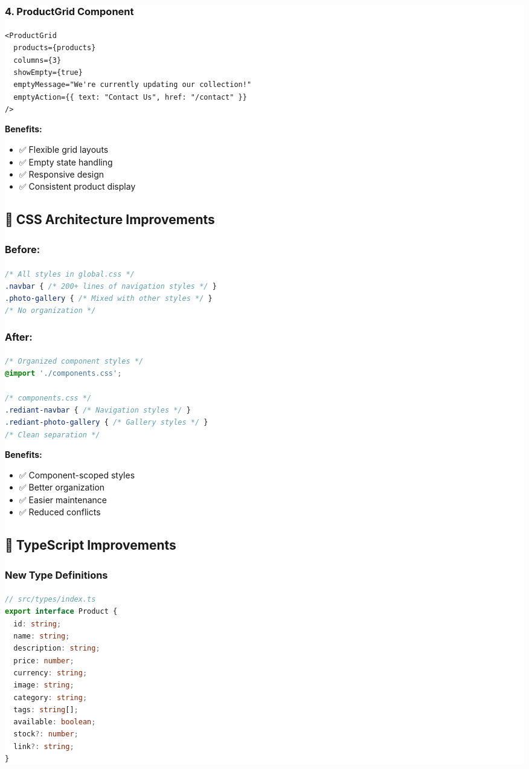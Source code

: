 ### **4. ProductGrid Component**
```astro
<ProductGrid 
  products={products}
  columns={3}
  showEmpty={true}
  emptyMessage="We're currently updating our collection!"
  emptyAction={{ text: "Contact Us", href: "/contact" }}
/>
```

**Benefits:**
- ✅ Flexible grid layouts
- ✅ Empty state handling
- ✅ Responsive design
- ✅ Consistent product display

## 🎨 **CSS Architecture Improvements**

### **Before:**
```css
/* All styles in global.css */
.navbar { /* 200+ lines of navigation styles */ }
.photo-gallery { /* Mixed with other styles */ }
/* No organization */
```

### **After:**
```css
/* Organized component styles */
@import './components.css';

/* components.css */
.rediant-navbar { /* Navigation styles */ }
.rediant-photo-gallery { /* Gallery styles */ }
/* Clean separation */
```

**Benefits:**
- ✅ Component-scoped styles
- ✅ Better organization
- ✅ Easier maintenance
- ✅ Reduced conflicts

## 🔧 **TypeScript Improvements**

### **New Type Definitions**
```typescript
// src/types/index.ts
export interface Product {
  id: string;
  name: string;
  description: string;
  price: number;
  currency: string;
  image: string;
  category: string;
  tags: string[];
  available: boolean;
  stock?: number;
  link?: string;
}

```